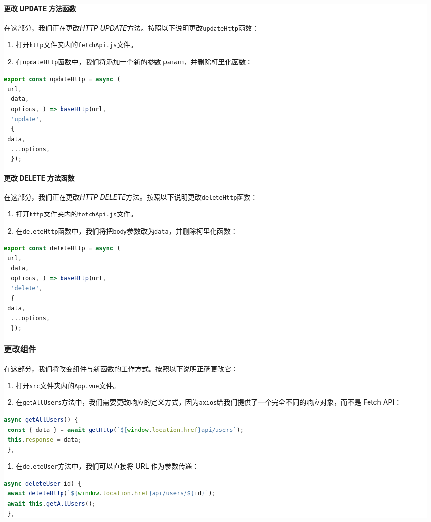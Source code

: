#### 更改 UPDATE 方法函数

在这部分，我们正在更改*HTTP UPDATE*方法。按照以下说明更改`updateHttp`函数：

1.  打开`http`文件夹内的`fetchApi.js`文件。

1.  在`updateHttp`函数中，我们将添加一个新的参数 param，并删除柯里化函数：

```js
export const updateHttp = async (
 url,
  data,
  options, ) => baseHttp(url,
  'update',
  {
 data,
  ...options,
  });
```

#### 更改 DELETE 方法函数

在这部分，我们正在更改*HTTP DELETE*方法。按照以下说明更改`deleteHttp`函数：

1.  打开`http`文件夹内的`fetchApi.js`文件。

1.  在`deleteHttp`函数中，我们将把`body`参数改为`data`，并删除柯里化函数：

```js
export const deleteHttp = async (
 url,
  data,
  options, ) => baseHttp(url,
  'delete',
  {
 data,
  ...options,
  });
```

### 更改组件

在这部分，我们将改变组件与新函数的工作方式。按照以下说明正确更改它：

1.  打开`src`文件夹内的`App.vue`文件。

1.  在`getAllUsers`方法中，我们需要更改响应的定义方式，因为`axios`给我们提供了一个完全不同的响应对象，而不是 Fetch API：

```js
async getAllUsers() {
 const { data } = await getHttp(`${window.location.href}api/users`);
 this.response = data;
 },
```

1.  在`deleteUser`方法中，我们可以直接将 URL 作为参数传递：

```js
async deleteUser(id) {
 await deleteHttp(`${window.location.href}api/users/${id}`);
 await this.getAllUsers();
 },
```
